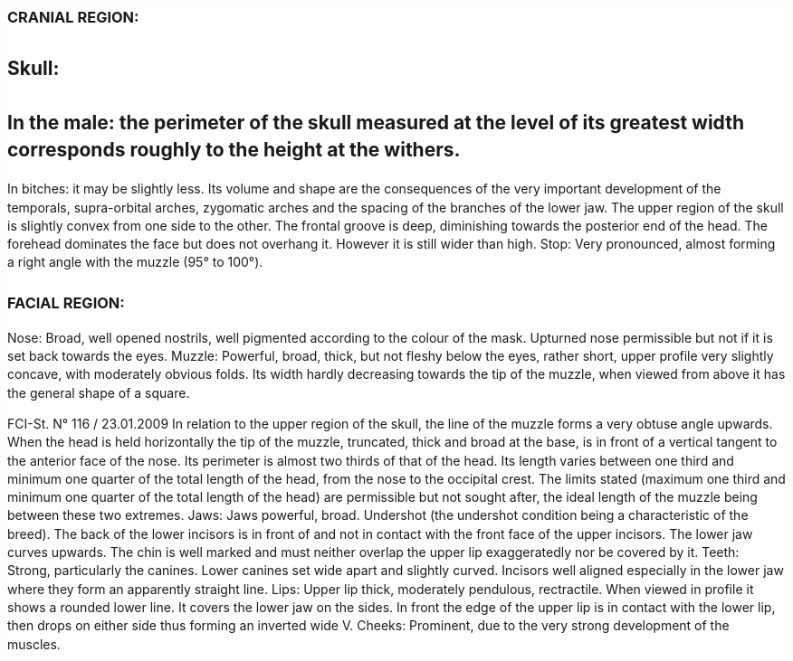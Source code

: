 ### CRANIAL REGION:


Skull:
-
In the male: the perimeter of the skull measured at the level
of its greatest width corresponds roughly to the height at the
withers.
-
In bitches: it may be slightly less.
Its volume and shape are the consequences of the very important
development of the temporals, supra-orbital arches, zygomatic arches
and the spacing of the branches of the lower jaw.  The upper region
of the skull is slightly convex from one side to the other.  The frontal
groove is deep, diminishing towards the posterior end of the head.
The forehead dominates the face but does not overhang it.  However
it is still wider than high.
Stop: Very pronounced, almost forming a right angle with the
muzzle (95° to 100°).

### FACIAL REGION:


Nose:  Broad, well opened nostrils, well pigmented according to the
colour of the mask. Upturned nose permissible but not if it is set back
towards the eyes.
Muzzle: Powerful, broad, thick, but not fleshy below the eyes, rather
short, upper profile very slightly concave, with moderately obvious
folds.  Its width hardly decreasing towards the tip of the muzzle,
when viewed from above it has the general shape of a square.


FCI-St. N° 116 /  23.01.2009
In relation to the upper region of the skull, the line of the muzzle
forms a very obtuse angle upwards.  When the head is held
horizontally the tip of the muzzle, truncated, thick and broad at the
base, is in front of a vertical tangent to the anterior face of the nose.
Its perimeter is almost two thirds of that of the head.  Its length
varies between one third and minimum one quarter of the total length
of the head, from the nose to the occipital crest.  The limits stated
(maximum one third and minimum one quarter of the total length of
the head) are permissible but not sought after, the ideal length of the
muzzle being between these two extremes.
Jaws: Jaws powerful, broad.  Undershot (the undershot condition
being a characteristic of the breed).  The back of the lower incisors is
in front of and not in contact with the front face of the upper incisors.
The lower jaw curves upwards.  The chin is well marked and must
neither overlap the upper lip exaggeratedly nor be covered by it.
Teeth:  Strong, particularly the canines.  Lower canines set wide
apart and slightly curved. Incisors well aligned especially in the
lower jaw where they form an apparently straight line.
Lips:  Upper lip thick, moderately pendulous, rectractile.  When
viewed in profile it shows a rounded lower line.  It covers the lower
jaw on the sides.  In front the edge of the upper lip is in contact with
the lower lip, then drops on either side thus forming an inverted wide
V.
Cheeks: Prominent, due to the very strong development of the
muscles.
